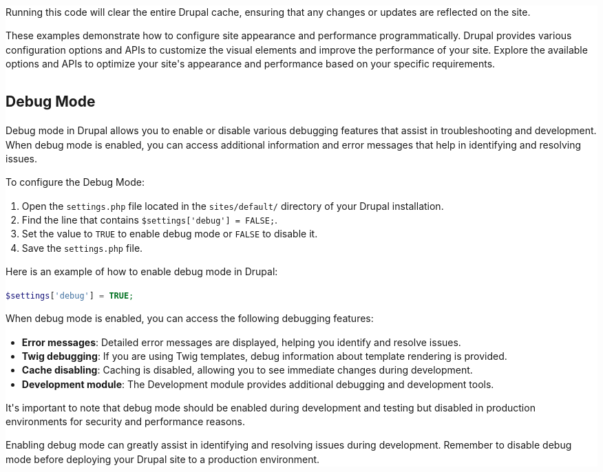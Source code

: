 Running this code will clear the entire Drupal cache, ensuring that any changes or updates are reflected on the site.

These examples demonstrate how to configure site appearance and performance programmatically. Drupal provides various configuration options and APIs to customize the visual elements and improve the performance of your site. Explore the available options and APIs to optimize your site's appearance and performance based on your specific requirements.

## Debug Mode

Debug mode in Drupal allows you to enable or disable various debugging features that assist in troubleshooting and development. When debug mode is enabled, you can access additional information and error messages that help in identifying and resolving issues.

To configure the Debug Mode:

1. Open the `settings.php` file located in the `sites/default/` directory of your Drupal installation.
2. Find the line that contains `$settings['debug'] = FALSE;`.
3. Set the value to `TRUE` to enable debug mode or `FALSE` to disable it.
4. Save the `settings.php` file.

Here is an example of how to enable debug mode in Drupal:

```php
$settings['debug'] = TRUE;
```

When debug mode is enabled, you can access the following debugging features:

- **Error messages**: Detailed error messages are displayed, helping you identify and resolve issues.
- **Twig debugging**: If you are using Twig templates, debug information about template rendering is provided.
- **Cache disabling**: Caching is disabled, allowing you to see immediate changes during development.
- **Development module**: The Development module provides additional debugging and development tools.

It's important to note that debug mode should be enabled during development and testing but disabled in production environments for security and performance reasons.

Enabling debug mode can greatly assist in identifying and resolving issues during development. Remember to disable debug mode before deploying your Drupal site to a production environment.

